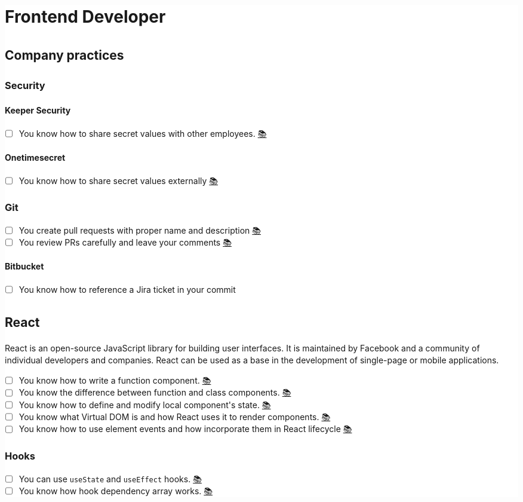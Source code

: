 Frontend Developer
==================

  

Company practices
-----------------

### Security

#### Keeper Security

*   [ ] You know how to share secret values with other employees. [:books:](https://docs.keeper.io/user-guides/)

#### Onetimesecret

*   [ ] You know how to share secret values externally [:books:](https://support.painchek.com/hc/en-us/articles/360038504674-How-to-use-One-Time-Secret)

### Git

*   [ ] You create pull requests with proper name and description [:books:](https://medium.com/@hugooodias/the-anatomy-of-a-perfect-pull-request-567382bb6067)
*   [ ] You review PRs carefully and leave your comments [:books:](https://www.pullrequest.com/blog/what-belongs-in-an-effective-code-review-checklist/)

#### Bitbucket

*   [ ] You know how to reference a Jira ticket in your commit

React
-----

React is an open-source JavaScript library for building user interfaces. It is maintained by Facebook and a community of individual developers and companies. React can be used as a base in the development of single-page or mobile applications.

  

*   [ ] You know how to write a function component. [:books:](https://www.robinwieruch.de/react-function-component#react-function-component-example)
*   [ ] You know the difference between function and class components. [:books:](https://medium.com/@Zwenza/functional-vs-class-components-in-react-231e3fbd7108#:~:text=The%20most%20obvious%20one%20difference,which%20returns%20a%20React%20element.)
*   [ ] You know how to define and modify local component's state. [:books:](https://reactjs.org/docs/faq-state.html)
*   [ ] You know what Virtual DOM is and how React uses it to render components. [:books:](https://www.youtube.com/watch?v=RquK3TImY9U)
*   [ ] You know how to use element events and how incorporate them in React lifecycle [:books:](https://stackoverflow.com/questions/29303456/reactjs-onclick-change-element/29304703#29304703)

### Hooks

*   [ ] You can use <code>useState</code> and <code>useEffect</code> hooks. [:books:](https://www.valentinog.com/blog/hooks/)
*   [ ] You know how hook dependency array works. [:books:](https://medium.com/better-programming/understanding-the-useeffect-dependency-array-2913da504c44)
